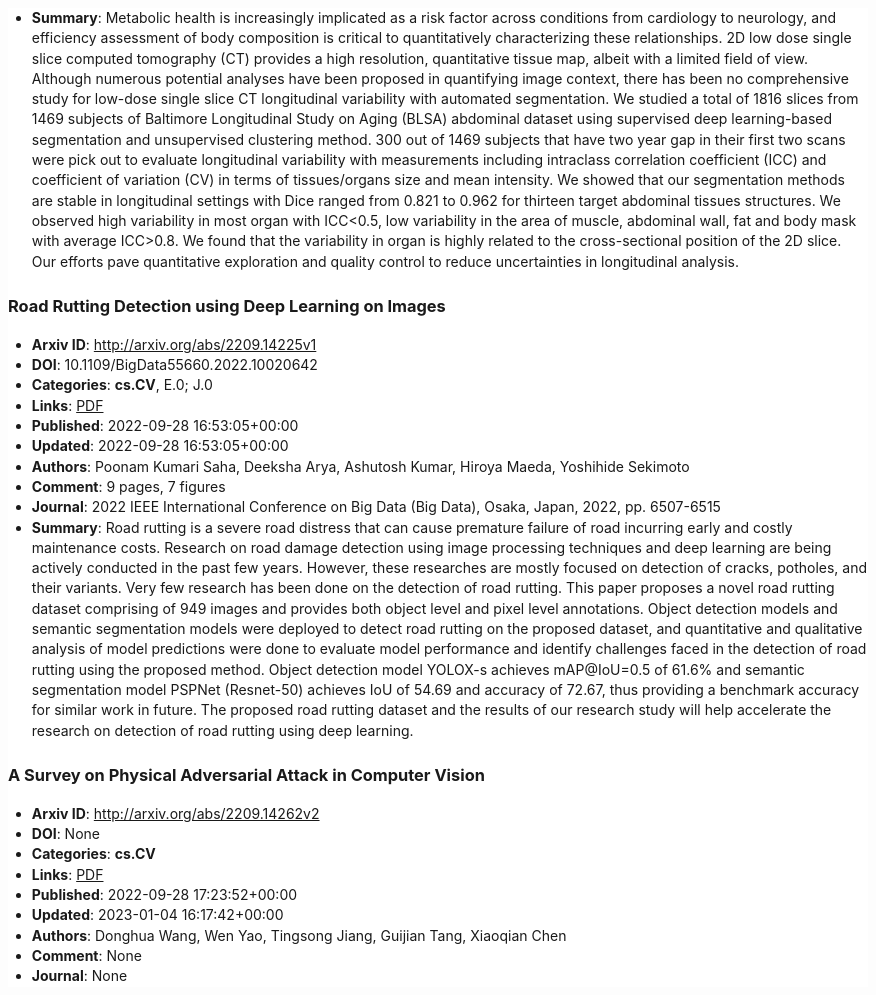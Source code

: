 - **Summary**: Metabolic health is increasingly implicated as a risk factor across conditions from cardiology to neurology, and efficiency assessment of body composition is critical to quantitatively characterizing these relationships. 2D low dose single slice computed tomography (CT) provides a high resolution, quantitative tissue map, albeit with a limited field of view. Although numerous potential analyses have been proposed in quantifying image context, there has been no comprehensive study for low-dose single slice CT longitudinal variability with automated segmentation. We studied a total of 1816 slices from 1469 subjects of Baltimore Longitudinal Study on Aging (BLSA) abdominal dataset using supervised deep learning-based segmentation and unsupervised clustering method. 300 out of 1469 subjects that have two year gap in their first two scans were pick out to evaluate longitudinal variability with measurements including intraclass correlation coefficient (ICC) and coefficient of variation (CV) in terms of tissues/organs size and mean intensity. We showed that our segmentation methods are stable in longitudinal settings with Dice ranged from 0.821 to 0.962 for thirteen target abdominal tissues structures. We observed high variability in most organ with ICC<0.5, low variability in the area of muscle, abdominal wall, fat and body mask with average ICC>0.8. We found that the variability in organ is highly related to the cross-sectional position of the 2D slice. Our efforts pave quantitative exploration and quality control to reduce uncertainties in longitudinal analysis.



### Road Rutting Detection using Deep Learning on Images
- **Arxiv ID**: http://arxiv.org/abs/2209.14225v1
- **DOI**: 10.1109/BigData55660.2022.10020642
- **Categories**: **cs.CV**, E.0; J.0
- **Links**: [PDF](http://arxiv.org/pdf/2209.14225v1)
- **Published**: 2022-09-28 16:53:05+00:00
- **Updated**: 2022-09-28 16:53:05+00:00
- **Authors**: Poonam Kumari Saha, Deeksha Arya, Ashutosh Kumar, Hiroya Maeda, Yoshihide Sekimoto
- **Comment**: 9 pages, 7 figures
- **Journal**: 2022 IEEE International Conference on Big Data (Big Data), Osaka,
  Japan, 2022, pp. 6507-6515
- **Summary**: Road rutting is a severe road distress that can cause premature failure of road incurring early and costly maintenance costs. Research on road damage detection using image processing techniques and deep learning are being actively conducted in the past few years. However, these researches are mostly focused on detection of cracks, potholes, and their variants. Very few research has been done on the detection of road rutting. This paper proposes a novel road rutting dataset comprising of 949 images and provides both object level and pixel level annotations. Object detection models and semantic segmentation models were deployed to detect road rutting on the proposed dataset, and quantitative and qualitative analysis of model predictions were done to evaluate model performance and identify challenges faced in the detection of road rutting using the proposed method. Object detection model YOLOX-s achieves mAP@IoU=0.5 of 61.6% and semantic segmentation model PSPNet (Resnet-50) achieves IoU of 54.69 and accuracy of 72.67, thus providing a benchmark accuracy for similar work in future. The proposed road rutting dataset and the results of our research study will help accelerate the research on detection of road rutting using deep learning.



### A Survey on Physical Adversarial Attack in Computer Vision
- **Arxiv ID**: http://arxiv.org/abs/2209.14262v2
- **DOI**: None
- **Categories**: **cs.CV**
- **Links**: [PDF](http://arxiv.org/pdf/2209.14262v2)
- **Published**: 2022-09-28 17:23:52+00:00
- **Updated**: 2023-01-04 16:17:42+00:00
- **Authors**: Donghua Wang, Wen Yao, Tingsong Jiang, Guijian Tang, Xiaoqian Chen
- **Comment**: None
- **Journal**: None